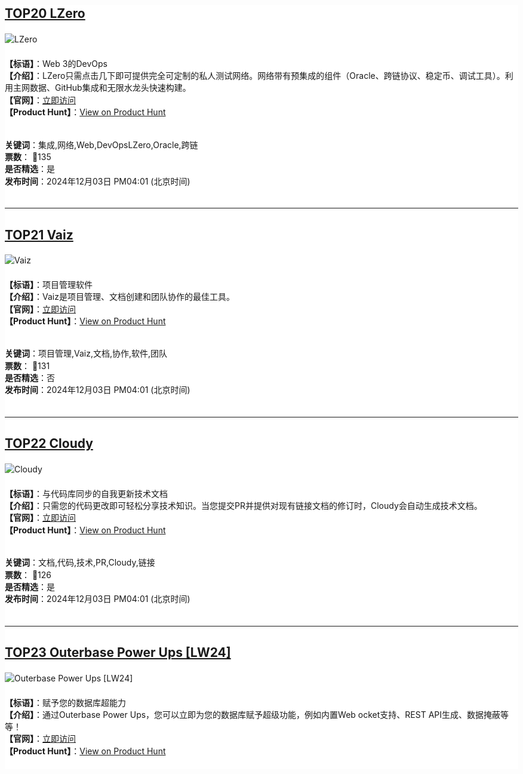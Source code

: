 
## [TOP20    LZero](https://www.producthunt.com/posts/lzero)
![LZero](https://ph-files.imgix.net/3aae3cf4-0237-4110-906f-94b157399330.png?auto=format&fit=crop&frame=1&h=512&w=1024)<br /><br />
**【标语】**：Web 3的DevOps<br />
**【介绍】**：LZero只需点击几下即可提供完全可定制的私人测试网络。网络带有预集成的组件（Oracle、跨链协议、稳定币、调试工具）。利用主网数据、GitHub集成和无限水龙头快速构建。<br />
**【官网】**：[立即访问](https://www.producthunt.com/r/ORX7CXPRAOWCYG)<br />
**【Product Hunt】**：[View on Product Hunt](https://www.producthunt.com/posts/lzero)<br /><br />

**关键词**：集成,网络,Web,DevOpsLZero,Oracle,跨链<br />
**票数**： 🔺135<br />
**是否精选**：是<br />
**发布时间**：2024年12月03日 PM04:01 (北京时间)<br /><br />

---

## [TOP21    Vaiz](https://www.producthunt.com/posts/vaiz)
![Vaiz](https://ph-files.imgix.net/c840ea8f-108b-4d1c-a7d6-fc257f660583.png?auto=format&fit=crop&frame=1&h=512&w=1024)<br /><br />
**【标语】**：项目管理软件<br />
**【介绍】**：Vaiz是项目管理、文档创建和团队协作的最佳工具。<br />
**【官网】**：[立即访问](https://www.producthunt.com/r/KIVAMJVYQHZCNT)<br />
**【Product Hunt】**：[View on Product Hunt](https://www.producthunt.com/posts/vaiz)<br /><br />

**关键词**：项目管理,Vaiz,文档,协作,软件,团队<br />
**票数**： 🔺131<br />
**是否精选**：否<br />
**发布时间**：2024年12月03日 PM04:01 (北京时间)<br /><br />

---

## [TOP22    Cloudy](https://www.producthunt.com/posts/cloudy-2)
![Cloudy](https://ph-files.imgix.net/d479663c-bf5e-4b89-9711-b471335ccf8c.png?auto=format&fit=crop&frame=1&h=512&w=1024)<br /><br />
**【标语】**：与代码库同步的自我更新技术文档<br />
**【介绍】**：只需您的代码更改即可轻松分享技术知识。当您提交PR并提供对现有链接文档的修订时，Cloudy会自动生成技术文档。<br />
**【官网】**：[立即访问](https://www.producthunt.com/r/3G3MU4XTYY3DTF)<br />
**【Product Hunt】**：[View on Product Hunt](https://www.producthunt.com/posts/cloudy-2)<br /><br />

**关键词**：文档,代码,技术,PR,Cloudy,链接<br />
**票数**： 🔺126<br />
**是否精选**：是<br />
**发布时间**：2024年12月03日 PM04:01 (北京时间)<br /><br />

---

## [TOP23    Outerbase Power Ups [LW24]](https://www.producthunt.com/posts/outerbase-power-ups-lw24)
![Outerbase Power Ups [LW24]](https://ph-files.imgix.net/a80851ee-64b9-4714-a6fe-21b5346eb7d2.png?auto=format&fit=crop&frame=1&h=512&w=1024)<br /><br />
**【标语】**：赋予您的数据库超能力<br />
**【介绍】**：通过Outerbase Power Ups，您可以立即为您的数据库赋予超级功能，例如内置Web ocket支持、REST API生成、数据掩蔽等等！<br />
**【官网】**：[立即访问](https://www.producthunt.com/r/JGPBDC6KSCN5MP)<br />
**【Product Hunt】**：[View on Product Hunt](https://www.producthunt.com/posts/outerbase-power-ups-lw24)<br /><br />
